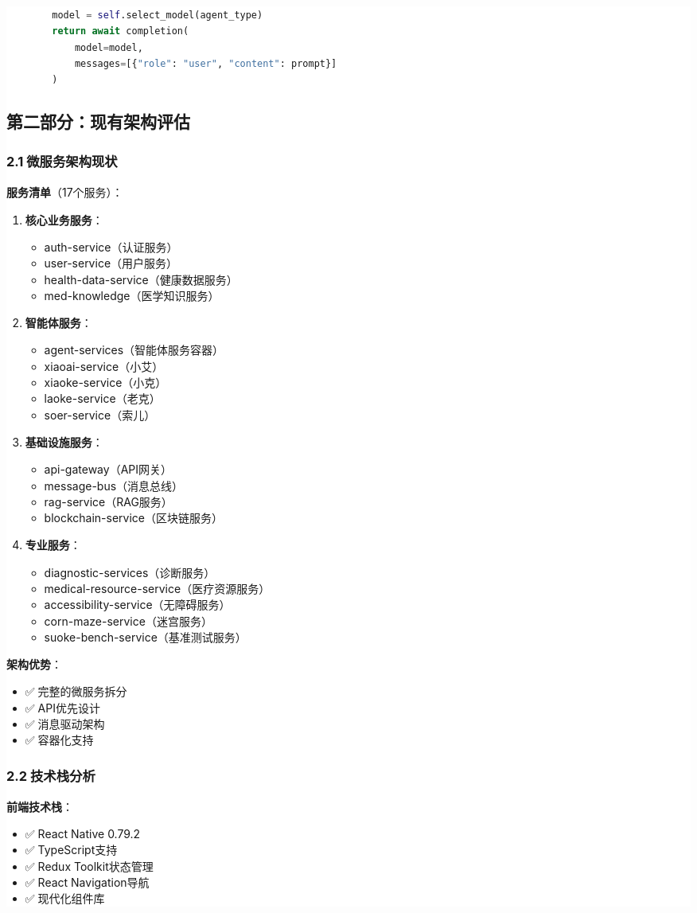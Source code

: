 ```python
        model = self.select_model(agent_type)
        return await completion(
            model=model,
            messages=[{"role": "user", "content": prompt}]
        )
```

## 第二部分：现有架构评估

### 2.1 微服务架构现状

**服务清单**（17个服务）：
1. **核心业务服务**：
   - auth-service（认证服务）
   - user-service（用户服务）
   - health-data-service（健康数据服务）
   - med-knowledge（医学知识服务）

2. **智能体服务**：
   - agent-services（智能体服务容器）
   - xiaoai-service（小艾）
   - xiaoke-service（小克）
   - laoke-service（老克）
   - soer-service（索儿）

3. **基础设施服务**：
   - api-gateway（API网关）
   - message-bus（消息总线）
   - rag-service（RAG服务）
   - blockchain-service（区块链服务）

4. **专业服务**：
   - diagnostic-services（诊断服务）
   - medical-resource-service（医疗资源服务）
   - accessibility-service（无障碍服务）
   - corn-maze-service（迷宫服务）
   - suoke-bench-service（基准测试服务）

**架构优势**：
- ✅ 完整的微服务拆分
- ✅ API优先设计
- ✅ 消息驱动架构
- ✅ 容器化支持

### 2.2 技术栈分析

**前端技术栈**：
- ✅ React Native 0.79.2
- ✅ TypeScript支持
- ✅ Redux Toolkit状态管理
- ✅ React Navigation导航
- ✅ 现代化组件库

